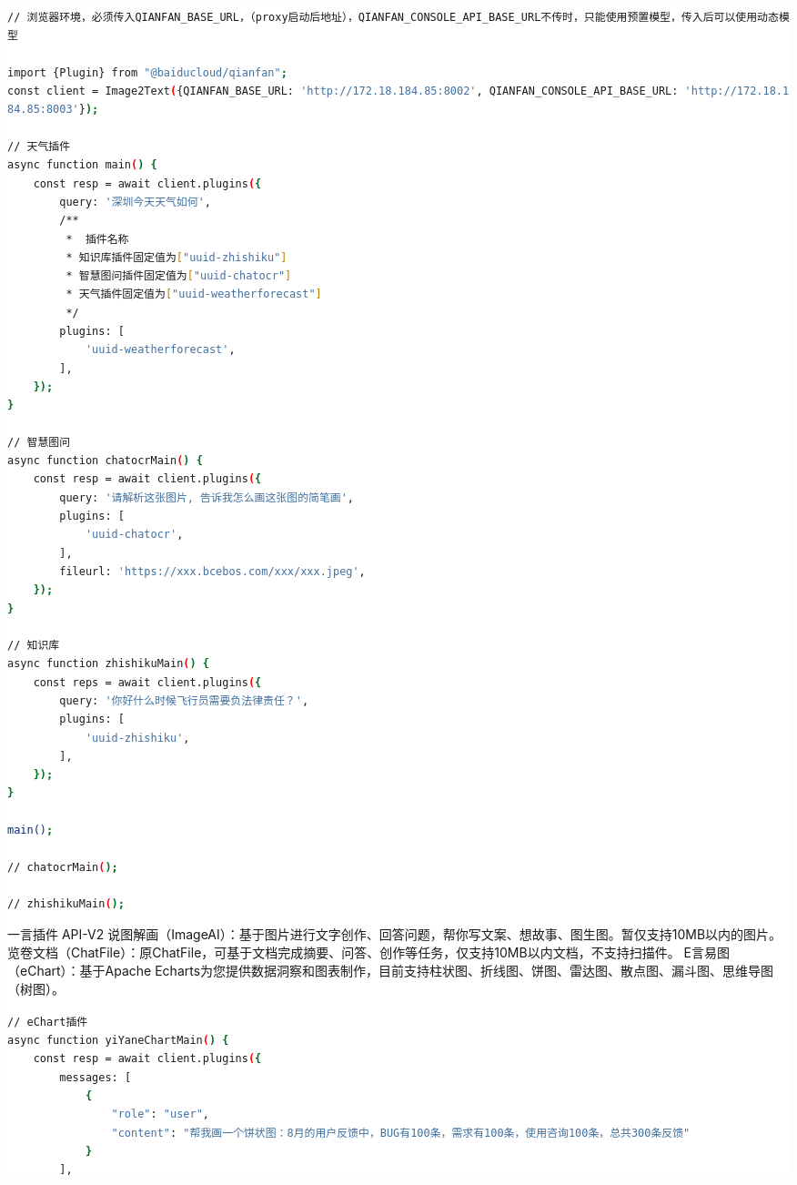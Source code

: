 

```bash
// 浏览器环境，必须传入QIANFAN_BASE_URL，（proxy启动后地址），QIANFAN_CONSOLE_API_BASE_URL不传时，只能使用预置模型，传入后可以使用动态模型

import {Plugin} from "@baiducloud/qianfan";
const client = Image2Text({QIANFAN_BASE_URL: 'http://172.18.184.85:8002', QIANFAN_CONSOLE_API_BASE_URL: 'http://172.18.184.85:8003'});

// 天气插件
async function main() {
    const resp = await client.plugins({
        query: '深圳今天天气如何',
        /** 
         *  插件名称
         * 知识库插件固定值为["uuid-zhishiku"] 
         * 智慧图问插件固定值为["uuid-chatocr"]
         * 天气插件固定值为["uuid-weatherforecast"]
         */ 
        plugins: [
            'uuid-weatherforecast',
        ],
    });
}

// 智慧图问
async function chatocrMain() {
    const resp = await client.plugins({
        query: '请解析这张图片, 告诉我怎么画这张图的简笔画',
        plugins: [
            'uuid-chatocr',
        ],
        fileurl: 'https://xxx.bcebos.com/xxx/xxx.jpeg',
    });
}

// 知识库
async function zhishikuMain() {
    const reps = await client.plugins({
        query: '你好什么时候飞行员需要负法律责任？',
        plugins: [
            'uuid-zhishiku',
        ],
    });
}

main();

// chatocrMain();

// zhishikuMain();
```
一言插件 API-V2 说图解画（ImageAI）：基于图片进行文字创作、回答问题，帮你写文案、想故事、图生图。暂仅支持10MB以内的图片。 览卷文档（ChatFile）：原ChatFile，可基于文档完成摘要、问答、创作等任务，仅支持10MB以内文档，不支持扫描件。 E言易图（eChart）：基于Apache Echarts为您提供数据洞察和图表制作，目前支持柱状图、折线图、饼图、雷达图、散点图、漏斗图、思维导图（树图）。
```bash
// eChart插件
async function yiYaneChartMain() {
    const resp = await client.plugins({
        messages: [
            {
                "role": "user",
                "content": "帮我画一个饼状图：8月的用户反馈中，BUG有100条，需求有100条，使用咨询100条，总共300条反馈"
            }
        ],
```

[license-image]: https://img.shields.io/github/license/baidubce/bce-qianfan-sdk.svg
[license-url]: https://github.com/baidubce/bce-qianfan-sdk/blob/main/LICENSE
[codecov-image]: https://img.shields.io/codecov/c/github/baidubce/bce-qianfan-sdk/main
[codecov-url]: https://codecov.io/gh/baidubce/bce-qianfan-sdk/branch/main
[npm-image]: http://img.shields.io/npm/v/@baiducloud/qianfan
[npm-url]: http://npmjs.org/package/@baiducloud/qianfan
[download-image]: https://img.shields.io/npm/dm/@baiducloud/qianfan
[download-url]: https://npmjs.org/package/@baiducloud/qianfan
[docs-image]: https://img.shields.io/badge/docs-qianfan%20sdk-blue?style=flat-square
[docs-url]: https://github.com/baidubce/bce-qianfan-sdk/blob/main/javascript/README.md
[issue-image]: https://img.shields.io/badge/%E8%81%94%E7%B3%BB%E6%88%91%E4%BB%AC-GitHub_Issue-brightgreen
[issue-url]: https://github.com/baidubce/bce-qianfan-sdk/issues
[ticket-image]: https://img.shields.io/badge/%E8%81%94%E7%B3%BB%E6%88%91%E4%BB%AC-%E7%99%BE%E5%BA%A6%E6%99%BA%E8%83%BD%E4%BA%91%E5%B7%A5%E5%8D%95-brightgreen
[ticket-url]: https://console.bce.baidu.com/ticket/#/ticket/create?productId=279